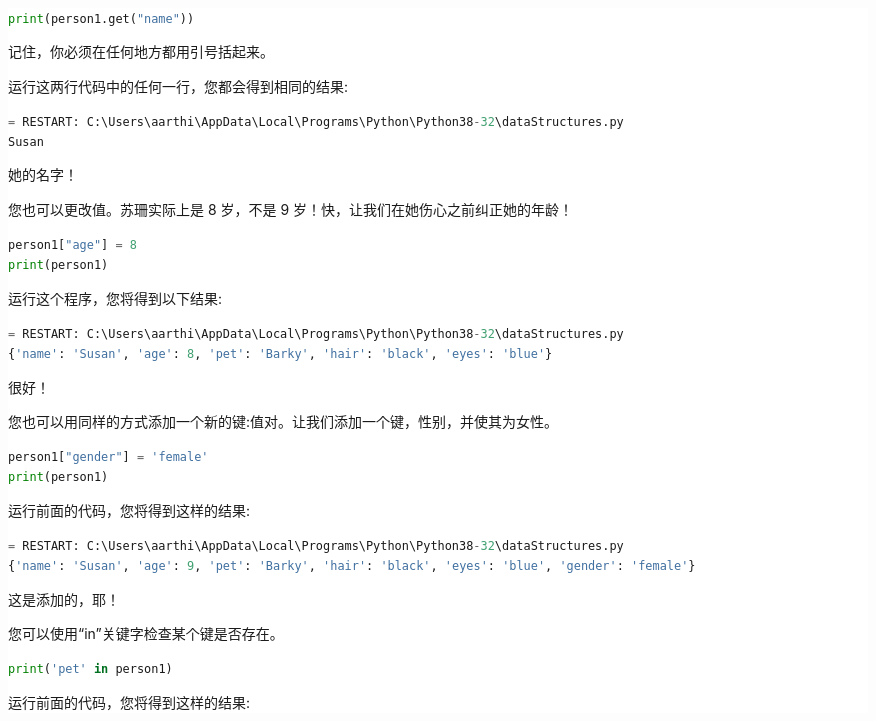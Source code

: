 ```py
print(person1.get("name"))

```

记住，你必须在任何地方都用引号括起来。

运行这两行代码中的任何一行，您都会得到相同的结果:

```py
= RESTART: C:\Users\aarthi\AppData\Local\Programs\Python\Python38-32\dataStructures.py
Susan

```

她的名字！

您也可以更改值。苏珊实际上是 8 岁，不是 9 岁！快，让我们在她伤心之前纠正她的年龄！

```py
person1["age"] = 8
print(person1)

```

运行这个程序，您将得到以下结果:

```py
= RESTART: C:\Users\aarthi\AppData\Local\Programs\Python\Python38-32\dataStructures.py
{'name': 'Susan', 'age': 8, 'pet': 'Barky', 'hair': 'black', 'eyes': 'blue'}

```

很好！

您也可以用同样的方式添加一个新的键:值对。让我们添加一个键，性别，并使其为女性。

```py
person1["gender"] = 'female'
print(person1)

```

运行前面的代码，您将得到这样的结果:

```py
= RESTART: C:\Users\aarthi\AppData\Local\Programs\Python\Python38-32\dataStructures.py
{'name': 'Susan', 'age': 9, 'pet': 'Barky', 'hair': 'black', 'eyes': 'blue', 'gender': 'female'}

```

这是添加的，耶！

您可以使用“in”关键字检查某个键是否存在。

```py
print('pet' in person1)

```

运行前面的代码，您将得到这样的结果:
